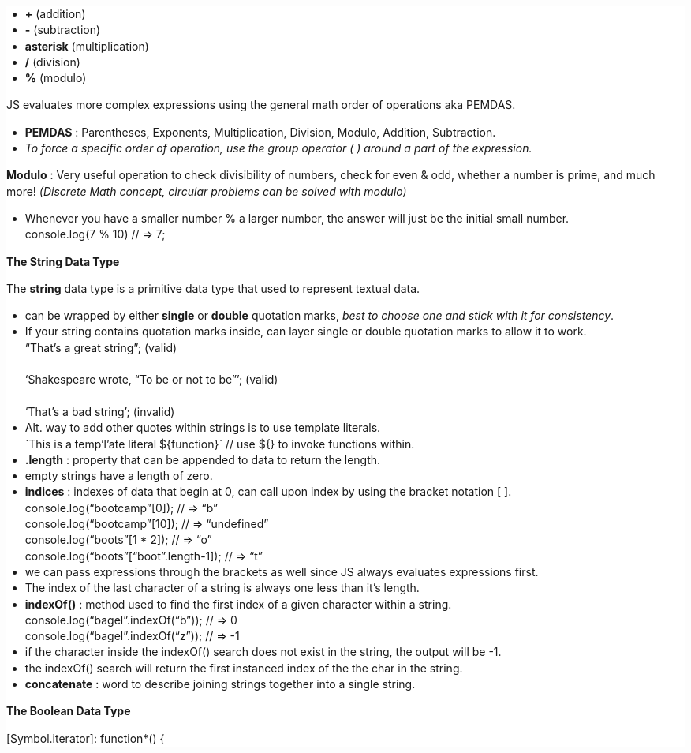 -   **+** (addition)
-   **-** (subtraction)
-   **asterisk** (multiplication)
-   **/** (division)
-   **%** (modulo)

JS evaluates more complex expressions using the general math order of operations aka PEMDAS.

-   **PEMDAS** : Parentheses, Exponents, Multiplication, Division, Modulo, Addition, Subtraction.
-   _To force a specific order of operation, use the group operator ( ) around a part of the expression._

**Modulo** : Very useful operation to check divisibility of numbers, check for even & odd, whether a number is prime, and much more! _(Discrete Math concept, circular problems can be solved with modulo)_

-   Whenever you have a smaller number % a larger number, the answer will just be the initial small number.\
    console.log(7 % 10) // => 7;

**The String Data Type**

The **string** data type is a primitive data type that used to represent textual data.

-   can be wrapped by either **single** or **double** quotation marks, _best to choose one and stick with it for consistency_.
-   If your string contains quotation marks inside, can layer single or double quotation marks to allow it to work.\
    “That’s a great string”; (valid)\
    \
    ‘Shakespeare wrote, “To be or not to be”’; (valid)\
    \
    ‘That’s a bad string’; (invalid)
-   Alt. way to add other quotes within strings is to use template literals.\
    \`This is a temp’l’ate literal ${function}\` // use ${} to invoke functions within.
-   **.length** : property that can be appended to data to return the length.
-   empty strings have a length of zero.
-   **indices** : indexes of data that begin at 0, can call upon index by using the bracket notation \[ ].\
    console.log(“bootcamp”\[0]); // => “b”\
    console.log(“bootcamp”\[10]); // => “undefined”\
    console.log(“boots”\[1 \* 2]); // => “o”\
    console.log(“boots”\[“boot”.length-1]); // => “t”
-   we can pass expressions through the brackets as well since JS always evaluates expressions first.
-   The index of the last character of a string is always one less than it’s length.
-   **indexOf()** : method used to find the first index of a given character within a string.\
    console.log(“bagel”.indexOf(“b”)); // => 0\
    console.log(“bagel”.indexOf(“z”)); // => -1
-   if the character inside the indexOf() search does not exist in the string, the output will be -1.
-   the indexOf() search will return the first instanced index of the the char in the string.
-   **concatenate** : word to describe joining strings together into a single string.

**The Boolean Data Type**


[PROPERTY_NAME]: 1,
[computePropertyName()]: 2
[extension]: {}
[Symbol.iterator]: function*() {
